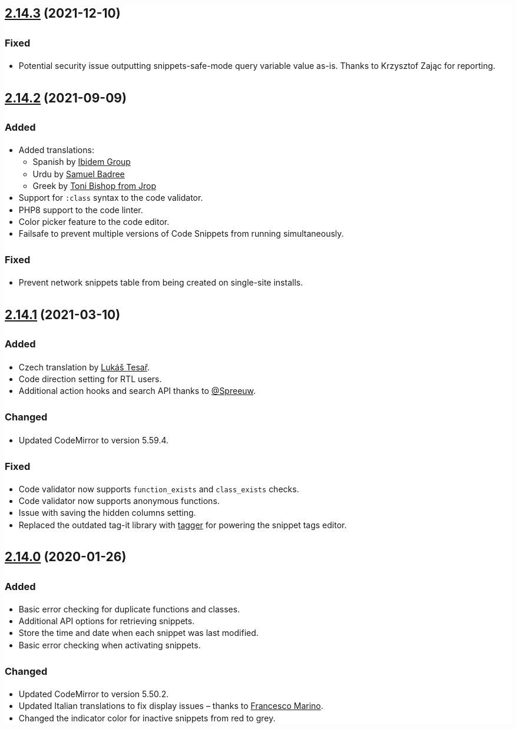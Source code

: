 ## [2.14.3] (2021-12-10)

### Fixed
* Potential security issue outputting snippets-safe-mode query variable value as-is. Thanks to Krzysztof Zając for reporting.

## [2.14.2] (2021-09-09)

### Added
* Added translations:
  * Spanish by [Ibidem Group](https://www.ibidemgroup.com)
  * Urdu by [Samuel Badree](https://mobilemall.pk/)
  * Greek by [Toni Bishop from Jrop](https://www.jrop.com/)
* Support for `:class` syntax to the code validator.
* PHP8 support to the code linter.
* Color picker feature to the code editor.
* Failsafe to prevent multiple versions of Code Snippets from running simultaneously.

### Fixed
* Prevent network snippets table from being created on single-site installs.

## [2.14.1] (2021-03-10)

### Added
* Czech translation by [Lukáš Tesař](https://github.com/atomicf4ll).
* Code direction setting for RTL users.
* Additional action hooks and search API thanks to [@Spreeuw](https://github.com/Spreeuw).

### Changed
* Updated CodeMirror to version 5.59.4.

### Fixed
* Code validator now supports `function_exists` and `class_exists` checks.
* Code validator now supports anonymous functions.
* Issue with saving the hidden columns setting.
* Replaced the outdated tag-it library with [tagger](https://github.com/jcubic/tagger) for powering the snippet tags editor.

## [2.14.0] (2020-01-26)

### Added
* Basic error checking for duplicate functions and classes.
* Additional API options for retrieving snippets.
* Store the time and date when each snippet was last modified.
* Basic error checking when activating snippets.

### Changed
* Updated CodeMirror to version 5.50.2.
* Updated Italian translations to fix display issues – thanks to [Francesco Marino](https://360fun.net).
* Changed the indicator color for inactive snippets from red to grey.


[unreleased]: https://github.com/codesnippetspro/code-snippets/tree/core
[3.6.6]: https://github.com/codesnippetspro/code-snippets/releases/tag/v3.6.6
[3.6.5]: https://github.com/codesnippetspro/code-snippets/releases/tag/v3.6.5
[3.6.4]: https://github.com/codesnippetspro/code-snippets/releases/tag/v3.6.4
[3.6.3]: https://github.com/codesnippetspro/code-snippets/releases/tag/v3.6.3
[3.6.2]: https://github.com/codesnippetspro/code-snippets/releases/tag/v3.6.2
[3.6.1]: https://github.com/codesnippetspro/code-snippets/releases/tag/v3.6.1
[3.6.0]: https://github.com/codesnippetspro/code-snippets/releases/tag/v3.6.0
[3.5.1]: https://github.com/codesnippetspro/code-snippets/releases/tag/v3.5.1
[3.5.0]: https://github.com/codesnippetspro/code-snippets/releases/tag/v3.5.0
[3.4.2]: https://github.com/codesnippetspro/code-snippets/releases/tag/v3.4.2
[3.4.1]: https://github.com/codesnippetspro/code-snippets/releases/tag/v3.4.1
[3.4.0]: https://github.com/codesnippetspro/code-snippets/releases/tag/v3.4.0
[3.3.0]: https://github.com/codesnippetspro/code-snippets/releases/tag/v3.3.0
[3.2.2]: https://github.com/codesnippetspro/code-snippets/releases/tag/v3.2.2
[3.2.1]: https://github.com/codesnippetspro/code-snippets/releases/tag/v3.2.1
[3.2.0]: https://github.com/codesnippetspro/code-snippets/releases/tag/v3.2.0
[3.1.2]: https://github.com/codesnippetspro/code-snippets/releases/tag/v3.1.2
[3.1.1]: https://github.com/codesnippetspro/code-snippets/releases/tag/v3.1.1
[3.1.0]: https://github.com/codesnippetspro/code-snippets/releases/tag/v3.1.0
[3.0.1]: https://github.com/codesnippetspro/code-snippets/releases/tag/v3.0.1
[3.0.0]: https://github.com/codesnippetspro/code-snippets/releases/tag/v3.0.0
[2.14.6]: https://github.com/codesnippetspro/code-snippets/releases/tag/v2.14.6
[2.14.5]: https://github.com/codesnippetspro/code-snippets/releases/tag/v2.14.5
[2.14.4]: https://github.com/codesnippetspro/code-snippets/releases/tag/v2.14.4
[2.14.3]: https://github.com/codesnippetspro/code-snippets/releases/tag/v2.14.3
[2.14.2]: https://github.com/codesnippetspro/code-snippets/releases/tag/v2.14.2
[2.14.1]: https://github.com/codesnippetspro/code-snippets/releases/tag/v2.14.1
[2.14.0]: https://github.com/codesnippetspro/code-snippets/releases/tag/v2.14.0
[2.13.3]: https://github.com/codesnippetspro/code-snippets/releases/tag/v2.13.3
[2.13.2]: https://github.com/codesnippetspro/code-snippets/releases/tag/v2.13.2
[2.13.1]: https://github.com/codesnippetspro/code-snippets/releases/tag/v2.13.1
[2.13.0]: https://github.com/codesnippetspro/code-snippets/releases/tag/v2.13.0
[2.12.1]: https://github.com/codesnippetspro/code-snippets/releases/tag/v2.12.1
[2.12.0]: https://github.com/codesnippetspro/code-snippets/releases/tag/v2.12.0
[2.11.0]: https://github.com/codesnippetspro/code-snippets/releases/tag/v2.11.0
[2.10.2]: https://github.com/codesnippetspro/code-snippets/releases/tag/v2.10.2
[2.10.1]: https://github.com/codesnippetspro/code-snippets/releases/tag/v2.10.1
[2.10.0]: https://github.com/codesnippetspro/code-snippets/releases/tag/v2.10.0
[2.9.6]: https://github.com/codesnippetspro/code-snippets/releases/tag/v2.9.6
[2.9.5]: https://github.com/codesnippetspro/code-snippets/releases/tag/v2.9.5
[2.9.4]: https://github.com/codesnippetspro/code-snippets/releases/tag/v2.9.4
[2.9.3]: https://github.com/codesnippetspro/code-snippets/releases/tag/v2.9.3
[2.9.2]: https://github.com/codesnippetspro/code-snippets/releases/tag/v2.9.2
[2.9.1]: https://github.com/codesnippetspro/code-snippets/releases/tag/v2.9.1
[2.9.0]: https://github.com/codesnippetspro/code-snippets/releases/tag/v2.9.0
[2.8.7]: https://github.com/codesnippetspro/code-snippets/releases/tag/v2.8.7
[2.8.6]: https://github.com/codesnippetspro/code-snippets/releases/tag/v2.8.6
[2.8.5]: https://github.com/codesnippetspro/code-snippets/releases/tag/v2.8.5
[2.8.4]: https://github.com/codesnippetspro/code-snippets/releases/tag/v2.8.4
[2.8.3]: https://github.com/codesnippetspro/code-snippets/releases/tag/v2.8.3
[2.8.2]: https://github.com/codesnippetspro/code-snippets/releases/tag/v2.8.2
[2.8.1]: https://github.com/codesnippetspro/code-snippets/releases/tag/v2.8.1
[2.8.0]: https://github.com/codesnippetspro/code-snippets/releases/tag/v2.8.0
[2.7.3]: https://github.com/codesnippetspro/code-snippets/releases/tag/v2.7.3
[2.7.2]: https://github.com/codesnippetspro/code-snippets/releases/tag/v2.7.2
[2.7.1]: https://github.com/codesnippetspro/code-snippets/releases/tag/v2.7.1
[2.7.0]: https://github.com/codesnippetspro/code-snippets/releases/tag/v2.7.0
[2.6.1]: https://github.com/codesnippetspro/code-snippets/releases/tag/v2.6.1
[2.6.0]: https://github.com/codesnippetspro/code-snippets/releases/tag/v2.6.0
[2.5.1]: https://github.com/codesnippetspro/code-snippets/releases/tag/v2.5.1
[2.5.0]: https://github.com/codesnippetspro/code-snippets/releases/tag/v2.5.0
[2.4.2]: https://github.com/codesnippetspro/code-snippets/releases/tag/v2.4.2
[2.4.1]: https://github.com/codesnippetspro/code-snippets/releases/tag/v2.4.1
[2.4.0]: https://github.com/codesnippetspro/code-snippets/releases/tag/v2.4.0
[2.3.0]: https://github.com/codesnippetspro/code-snippets/releases/tag/v2.3.0
[2.2.3]: https://github.com/codesnippetspro/code-snippets/releases/tag/v2.2.3
[2.2.2]: https://github.com/codesnippetspro/code-snippets/releases/tag/v2.2.2
[2.2.1]: https://github.com/codesnippetspro/code-snippets/releases/tag/v2.2.1
[2.2.0]: https://github.com/codesnippetspro/code-snippets/releases/tag/v2.2.0
[2.1.0]: https://github.com/codesnippetspro/code-snippets/releases/tag/v2.1.0
[2.0.3]: https://github.com/codesnippetspro/code-snippets/releases/tag/v2.0.3
[2.0.2]: https://github.com/codesnippetspro/code-snippets/releases/tag/v2.0.2
[2.0.1]: https://github.com/codesnippetspro/code-snippets/releases/tag/v2.0.1
[2.0.0]: https://github.com/codesnippetspro/code-snippets/releases/tag/v2.0.0
[1.9.1.1]: https://github.com/codesnippetspro/code-snippets/releases/tag/v1.9.1.1
[1.9.1]: https://github.com/codesnippetspro/code-snippets/releases/tag/v1.9.1
[1.9.0]: https://github.com/codesnippetspro/code-snippets/releases/tag/v1.9.0
[1.8.1.1]: https://github.com/codesnippetspro/code-snippets/releases/tag/v1.8.1.1
[1.8.1]: https://github.com/codesnippetspro/code-snippets/releases/tag/v1.8.1
[1.8.0]: https://github.com/codesnippetspro/code-snippets/releases/tag/v1.8.0
[1.7.1.2]: https://github.com/codesnippetspro/code-snippets/releases/tag/v1.7.1.2
[1.7.1.1]: https://github.com/codesnippetspro/code-snippets/releases/tag/v1.7.1.1
[1.7.1]: https://github.com/codesnippetspro/code-snippets/releases/tag/v1.7.1
[1.7.0]: https://github.com/codesnippetspro/code-snippets/releases/tag/v1.7.0
[1.6.1]: https://github.com/codesnippetspro/code-snippets/releases/tag/v1.6.1
[1.6.0]: https://github.com/codesnippetspro/code-snippets/releases/tag/v1.6.0
[1.5.0]: https://github.com/codesnippetspro/code-snippets/releases/tag/v1.5.0
[1.4.0]: https://github.com/codesnippetspro/code-snippets/releases/tag/v1.4.0
[1.3.2]: https://github.com/codesnippetspro/code-snippets/releases/tag/v1.3.2
[1.3.1]: https://github.com/codesnippetspro/code-snippets/releases/tag/v1.3.1
[1.3.0]: https://github.com/codesnippetspro/code-snippets/releases/tag/v1.3.0
[1.2.0]: https://github.com/codesnippetspro/code-snippets/releases/tag/v1.2.0
[1.1.0]: https://github.com/codesnippetspro/code-snippets/releases/tag/v1.1.0
[1.0.0]: https://github.com/codesnippetspro/code-snippets/releases/tag/v1.0.0